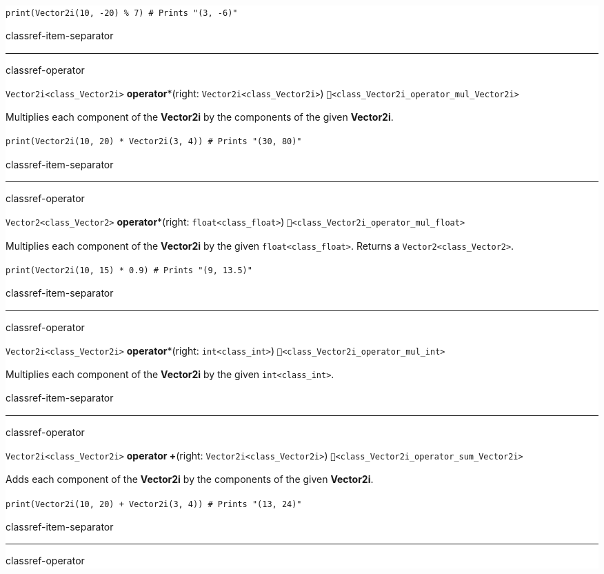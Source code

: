     print(Vector2i(10, -20) % 7) # Prints "(3, -6)"

classref-item-separator

------------------------------------------------------------------------

classref-operator

`Vector2i<class_Vector2i>` **operator**\*(right:
`Vector2i<class_Vector2i>`) `🔗<class_Vector2i_operator_mul_Vector2i>`

Multiplies each component of the **Vector2i** by the components of the
given **Vector2i**.

    print(Vector2i(10, 20) * Vector2i(3, 4)) # Prints "(30, 80)"

classref-item-separator

------------------------------------------------------------------------

classref-operator

`Vector2<class_Vector2>` **operator**\*(right: `float<class_float>`)
`🔗<class_Vector2i_operator_mul_float>`

Multiplies each component of the **Vector2i** by the given
`float<class_float>`. Returns a `Vector2<class_Vector2>`.

    print(Vector2i(10, 15) * 0.9) # Prints "(9, 13.5)"

classref-item-separator

------------------------------------------------------------------------

classref-operator

`Vector2i<class_Vector2i>` **operator**\*(right: `int<class_int>`)
`🔗<class_Vector2i_operator_mul_int>`

Multiplies each component of the **Vector2i** by the given
`int<class_int>`.

classref-item-separator

------------------------------------------------------------------------

classref-operator

`Vector2i<class_Vector2i>` **operator +**(right:
`Vector2i<class_Vector2i>`) `🔗<class_Vector2i_operator_sum_Vector2i>`

Adds each component of the **Vector2i** by the components of the given
**Vector2i**.

    print(Vector2i(10, 20) + Vector2i(3, 4)) # Prints "(13, 24)"

classref-item-separator

------------------------------------------------------------------------

classref-operator
